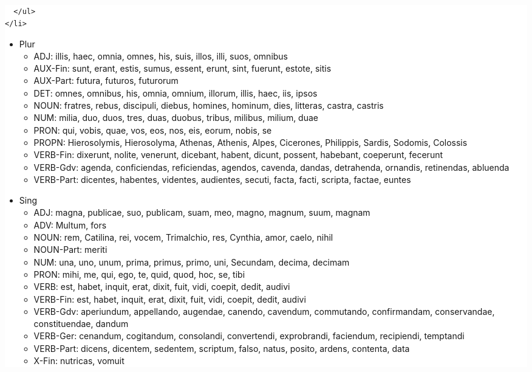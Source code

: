      </ul>
    </li>
  </ul>

  </td>
  <td width="33%" valign="top">
  <ul>
    <li>Plur
      <ul>
        <li>ADJ: illis, haec, omnia, omnes, his, suis, illos, illi, suos, omnibus</li>
        <li>AUX-Fin: sunt, erant, estis, sumus, essent, erunt, sint, fuerunt, estote, sitis</li>
        <li>AUX-Part: futura, futuros, futurorum</li>
        <li>DET: omnes, omnibus, his, omnia, omnium, illorum, illis, haec, iis, ipsos</li>
        <li>NOUN: fratres, rebus, discipuli, diebus, homines, hominum, dies, litteras, castra, castris</li>
        <li>NUM: milia, duo, duos, tres, duas, duobus, tribus, milibus, milium, duae</li>
        <li>PRON: qui, vobis, quae, vos, eos, nos, eis, eorum, nobis, se</li>
        <li>PROPN: Hierosolymis, Hierosolyma, Athenas, Athenis, Alpes, Cicerones, Philippis, Sardis, Sodomis, Colossis</li>
        <li>VERB-Fin: dixerunt, nolite, venerunt, dicebant, habent, dicunt, possent, habebant, coeperunt, fecerunt</li>
        <li>VERB-Gdv: agenda, conficiendas, reficiendas, agendos, cavenda, dandas, detrahenda, ornandis, retinendas, abluenda</li>
        <li>VERB-Part: dicentes, habentes, videntes, audientes, secuti, facta, facti, scripta, factae, euntes</li>
      </ul>
    </li>
  </ul>

  </td>
</tr>
<tr>
  <td width="33%" valign="top">
  <ul>
    <li>Sing
      <ul>
        <li>ADJ: magna, publicae, suo, publicam, suam, meo, magno, magnum, suum, magnam</li>
        <li>ADV: Multum, fors</li>
        <li>NOUN: rem, Catilina, rei, vocem, Trimalchio, res, Cynthia, amor, caelo, nihil</li>
        <li>NOUN-Part: meriti</li>
        <li>NUM: una, uno, unum, prima, primus, primo, uni, Secundam, decima, decimam</li>
        <li>PRON: mihi, me, qui, ego, te, quid, quod, hoc, se, tibi</li>
        <li>VERB: est, habet, inquit, erat, dixit, fuit, vidi, coepit, dedit, audivi</li>
        <li>VERB-Fin: est, habet, inquit, erat, dixit, fuit, vidi, coepit, dedit, audivi</li>
        <li>VERB-Gdv: aperiundum, appellando, augendae, canendo, cavendum, commutando, confirmandam, conservandae, constituendae, dandum</li>
        <li>VERB-Ger: cenandum, cogitandum, consolandi, convertendi, exprobrandi, faciendum, recipiendi, temptandi</li>
        <li>VERB-Part: dicens, dicentem, sedentem, scriptum, falso, natus, posito, ardens, contenta, data</li>
        <li>X-Fin: nutricas, vomuit</li>
      </ul>
    </li>
  </ul>
